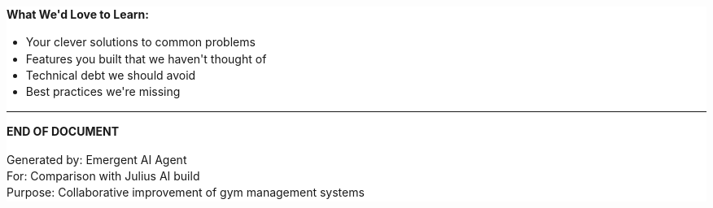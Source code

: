 **What We'd Love to Learn:**
- Your clever solutions to common problems
- Features you built that we haven't thought of
- Technical debt we should avoid
- Best practices we're missing

---

**END OF DOCUMENT**

Generated by: Emergent AI Agent  
For: Comparison with Julius AI build  
Purpose: Collaborative improvement of gym management systems
